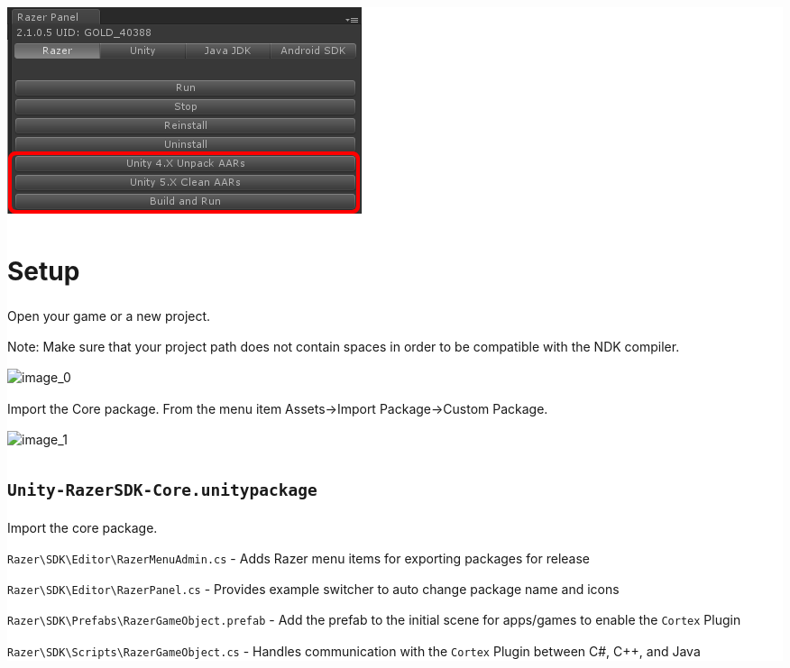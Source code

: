 ![image_33](ouya-everywhere-unity/image_33.png)

# Setup #

Open your game or a new project.

Note: Make sure that your project path does not contain spaces in order to be compatible with the NDK compiler.

![image_0](ouya-everywhere-unity/image_0.png)

Import the Core package. From the menu item Assets->Import Package->Custom Package.

![image_1](ouya-everywhere-unity/image_1.png)

## `Unity-RazerSDK-Core.unitypackage` ##

Import the core package.

`Razer\SDK\Editor\RazerMenuAdmin.cs` - Adds Razer menu items for exporting packages for release

`Razer\SDK\Editor\RazerPanel.cs` - Provides example switcher to auto change package name and icons

`Razer\SDK\Prefabs\RazerGameObject.prefab` - Add the prefab to the initial scene for apps/games to enable the `Cortex` Plugin

`Razer\SDK\Scripts\RazerGameObject.cs` - Handles communication with the `Cortex` Plugin between C#, C++, and Java
